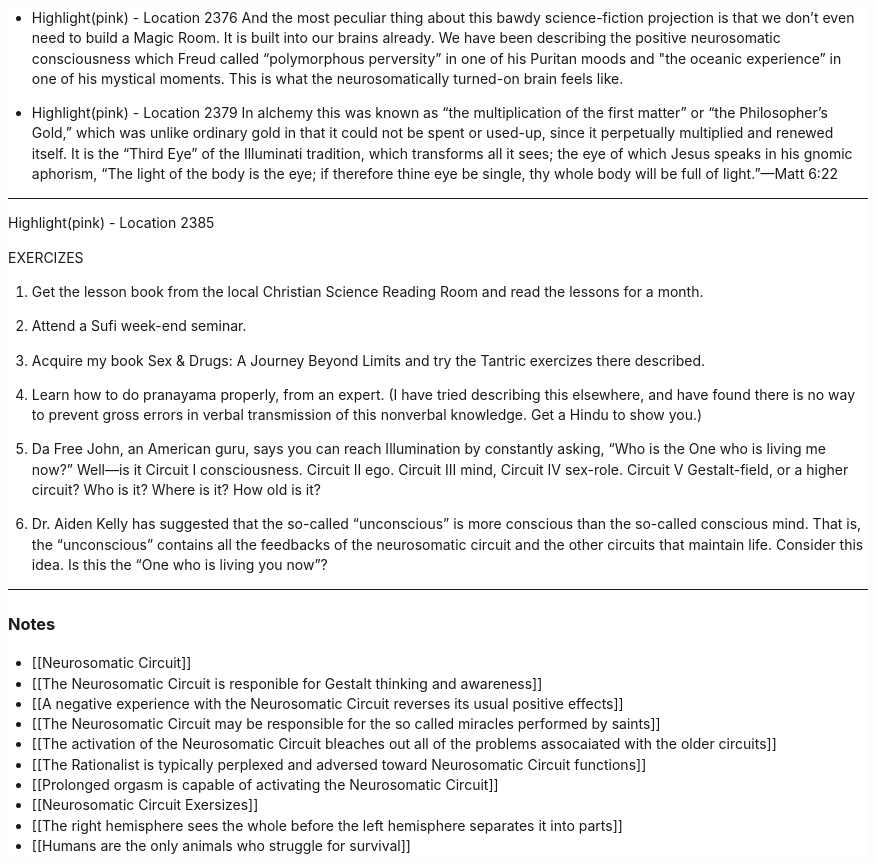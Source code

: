 - Highlight(pink) - Location 2376
And the most peculiar thing about this bawdy science-fiction projection is that we don’t even need to build a Magic Room. It is built into our brains already. We have been describing the positive neurosomatic consciousness which Freud called “polymorphous perversity” in one of his Puritan moods and "the oceanic experience” in one of his mystical moments. This is what the neurosomatically turned-on brain feels like.

- Highlight(pink) - Location 2379
In alchemy this was known as “the multiplication of the first matter” or “the Philosopher’s Gold,” which was unlike ordinary gold in that it could not be spent or used-up, since it perpetually multiplied and renewed itself. It is the “Third Eye” of the Illuminati tradition, which transforms all it sees; the eye of which Jesus speaks in his gnomic aphorism, “The light of the body is the eye; if therefore thine eye be single, thy whole body will be full of light.”—Matt 6:22

---

Highlight(pink) - Location 2385

EXERCIZES

1. Get the lesson book from the local Christian Science Reading Room and read the lessons for a month.

2. Attend a Sufi week-end seminar.

3. Acquire my book Sex & Drugs: A Journey Beyond Limits and try the Tantric exercizes there described.

4. Learn how to do pranayama properly, from an expert. (I have tried describing this elsewhere, and have found there is no way to prevent gross errors in verbal transmission of this nonverbal knowledge. Get a Hindu to show you.)

5. Da Free John, an American guru, says you can reach Illumination by constantly asking, “Who is the One who is living me now?” Well—is it Circuit I consciousness. Circuit II ego. Circuit III mind, Circuit IV sex-role. Circuit V Gestalt-field, or a higher circuit? Who is it? Where is it? How old is it?

6. Dr. Aiden Kelly has suggested that the so-called “unconscious” is more conscious than the so-called conscious mind. That is, the “unconscious” contains all the feedbacks of the neurosomatic circuit and the other circuits that maintain life. Consider this idea. Is this the “One who is living you now”?

___

### Notes

- [[Neurosomatic Circuit]]
- [[The Neurosomatic Circuit is responible for Gestalt thinking and awareness]]
- [[A negative experience with the Neurosomatic Circuit reverses its usual positive effects]]
- [[The Neurosomatic Circuit may be responsible for the so called miracles performed by saints]]
- [[The activation of the Neurosomatic Circuit bleaches out all of the problems assocaiated with the older circuits]]
- [[The Rationalist is typically perplexed and adversed toward Neurosomatic Circuit functions]]
- [[Prolonged orgasm is capable of activating the Neurosomatic Circuit]]
- [[Neurosomatic Circuit Exersizes]]
- [[The right hemisphere sees the whole before the left hemisphere separates it into parts]]
- [[Humans are the only animals who struggle for survival]]

